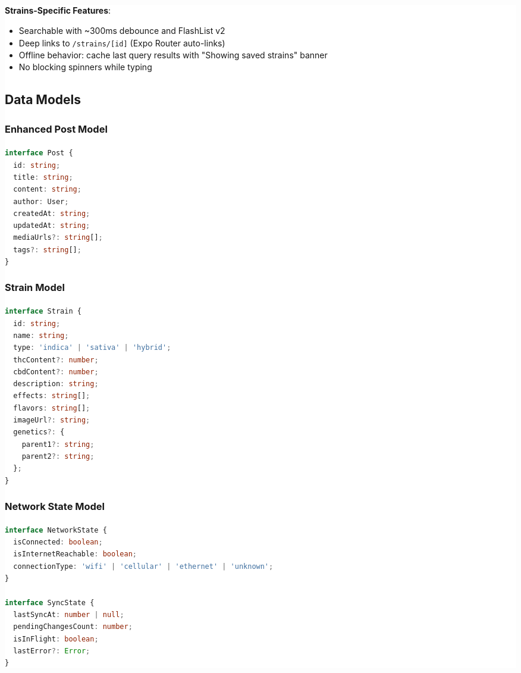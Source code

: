 **Strains-Specific Features**:

- Searchable with ~300ms debounce and FlashList v2
- Deep links to `/strains/[id]` (Expo Router auto-links)
- Offline behavior: cache last query results with "Showing saved strains" banner
- No blocking spinners while typing

## Data Models

### Enhanced Post Model

```typescript
interface Post {
  id: string;
  title: string;
  content: string;
  author: User;
  createdAt: string;
  updatedAt: string;
  mediaUrls?: string[];
  tags?: string[];
}
```

### Strain Model

```typescript
interface Strain {
  id: string;
  name: string;
  type: 'indica' | 'sativa' | 'hybrid';
  thcContent?: number;
  cbdContent?: number;
  description: string;
  effects: string[];
  flavors: string[];
  imageUrl?: string;
  genetics?: {
    parent1?: string;
    parent2?: string;
  };
}
```

### Network State Model

```typescript
interface NetworkState {
  isConnected: boolean;
  isInternetReachable: boolean;
  connectionType: 'wifi' | 'cellular' | 'ethernet' | 'unknown';
}

interface SyncState {
  lastSyncAt: number | null;
  pendingChangesCount: number;
  isInFlight: boolean;
  lastError?: Error;
}
```
